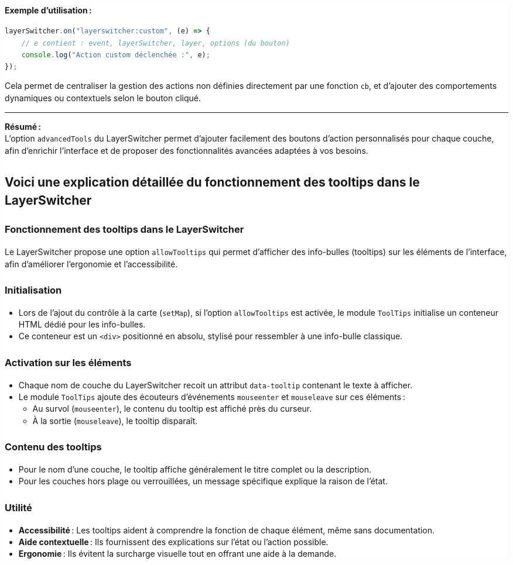 **Exemple d’utilisation :**

```javascript
layerSwitcher.on("layerswitcher:custom", (e) => {
    // e contient : event, layerSwitcher, layer, options (du bouton)
    console.log("Action custom déclenchée :", e);
});
```

Cela permet de centraliser la gestion des actions non définies directement par une fonction `cb`, et d’ajouter des comportements dynamiques ou contextuels selon le bouton cliqué.

---

**Résumé :**  
L’option `advancedTools` du LayerSwitcher permet d’ajouter facilement des boutons d’action personnalisés pour chaque couche, afin d’enrichir l’interface et de proposer des fonctionnalités avancées adaptées à vos besoins.

## Voici une explication détaillée du fonctionnement des **tooltips** dans le LayerSwitcher

### Fonctionnement des tooltips dans le LayerSwitcher

Le LayerSwitcher propose une option `allowTooltips` qui permet d’afficher des info-bulles (tooltips) sur les éléments de l’interface, afin d’améliorer l’ergonomie et l’accessibilité.

### Initialisation

- Lors de l’ajout du contrôle à la carte (`setMap`), si l’option `allowTooltips` est activée, le module `ToolTips` initialise un conteneur HTML dédié pour les info-bulles.
- Ce conteneur est un `<div>` positionné en absolu, stylisé pour ressembler à une info-bulle classique.

### Activation sur les éléments

- Chaque nom de couche du LayerSwitcher recoit un attribut `data-tooltip` contenant le texte à afficher.
- Le module `ToolTips` ajoute des écouteurs d’événements `mouseenter` et `mouseleave` sur ces éléments :
  - Au survol (`mouseenter`), le contenu du tooltip est affiché près du curseur.
  - À la sortie (`mouseleave`), le tooltip disparaît.

### Contenu des tooltips

- Pour le nom d’une couche, le tooltip affiche généralement le titre complet ou la description.
- Pour les couches hors plage ou verrouillées, un message spécifique explique la raison de l’état.

### Utilité

- **Accessibilité** : Les tooltips aident à comprendre la fonction de chaque élément, même sans documentation.
- **Aide contextuelle** : Ils fournissent des explications sur l’état ou l’action possible.
- **Ergonomie** : Ils évitent la surcharge visuelle tout en offrant une aide à la demande.
